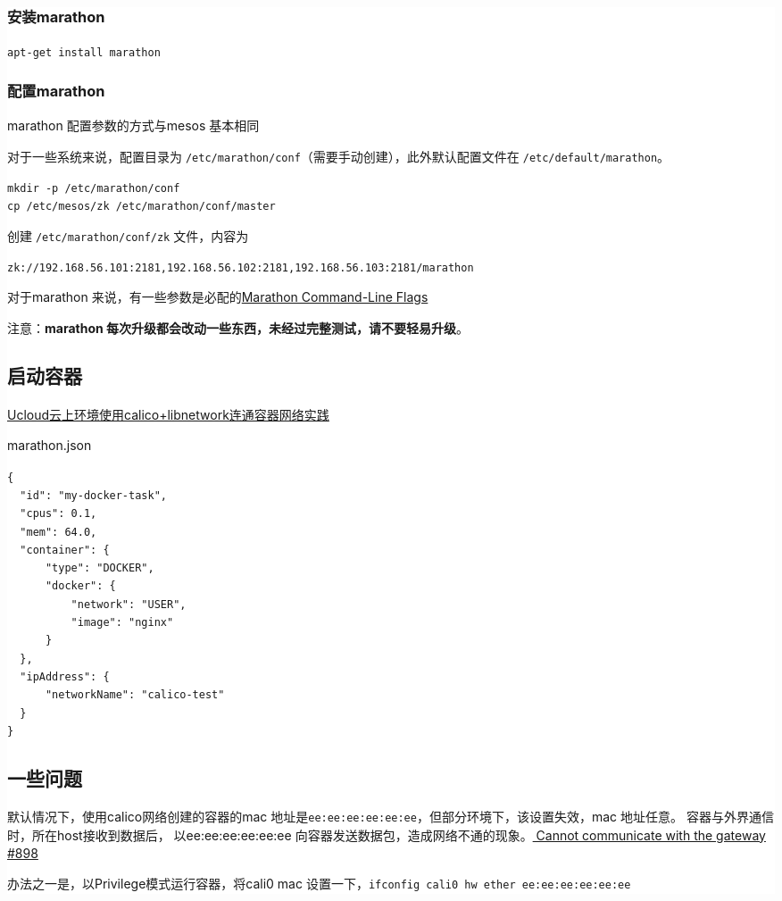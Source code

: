 ### 安装marathon

	apt-get install marathon
	
### 配置marathon

marathon 配置参数的方式与mesos 基本相同

对于一些系统来说，配置目录为 `/etc/marathon/conf`（需要手动创建），此外默认配置文件在 `/etc/default/marathon`。

	mkdir -p /etc/marathon/conf
	cp /etc/mesos/zk /etc/marathon/conf/master
	
创建 `/etc/marathon/conf/zk` 文件，内容为

	zk://192.168.56.101:2181,192.168.56.102:2181,192.168.56.103:2181/marathon

对于marathon 来说，有一些参数是必配的[Marathon Command-Line Flags](https://mesosphere.github.io/marathon/docs/command-line-flags.html)

注意：**marathon 每次升级都会改动一些东西，未经过完整测试，请不要轻易升级**。

## 启动容器

[Ucloud云上环境使用calico+libnetwork连通容器网络实践](https://zhuanlan.zhihu.com/p/24094454)

marathon.json 

	{
	  "id": "my-docker-task",
	  "cpus": 0.1,
	  "mem": 64.0,
	  "container": {
	      "type": "DOCKER",
	      "docker": {
	          "network": "USER",
	          "image": "nginx"
	      }
	  },
	  "ipAddress": {
	      "networkName": "calico-test"
	  }
	}

## 一些问题

默认情况下，使用calico网络创建的容器的mac 地址是`ee:ee:ee:ee:ee:ee`，但部分环境下，该设置失效，mac 地址任意。 容器与外界通信时，所在host接收到数据后， 以ee:ee:ee:ee:ee:ee 向容器发送数据包，造成网络不通的现象。[
Cannot communicate with the gateway #898](https://github.com/projectcalico/calicoctl/issues/898) 

办法之一是，以Privilege模式运行容器，将cali0 mac 设置一下，`ifconfig cali0 hw ether ee:ee:ee:ee:ee:ee`
